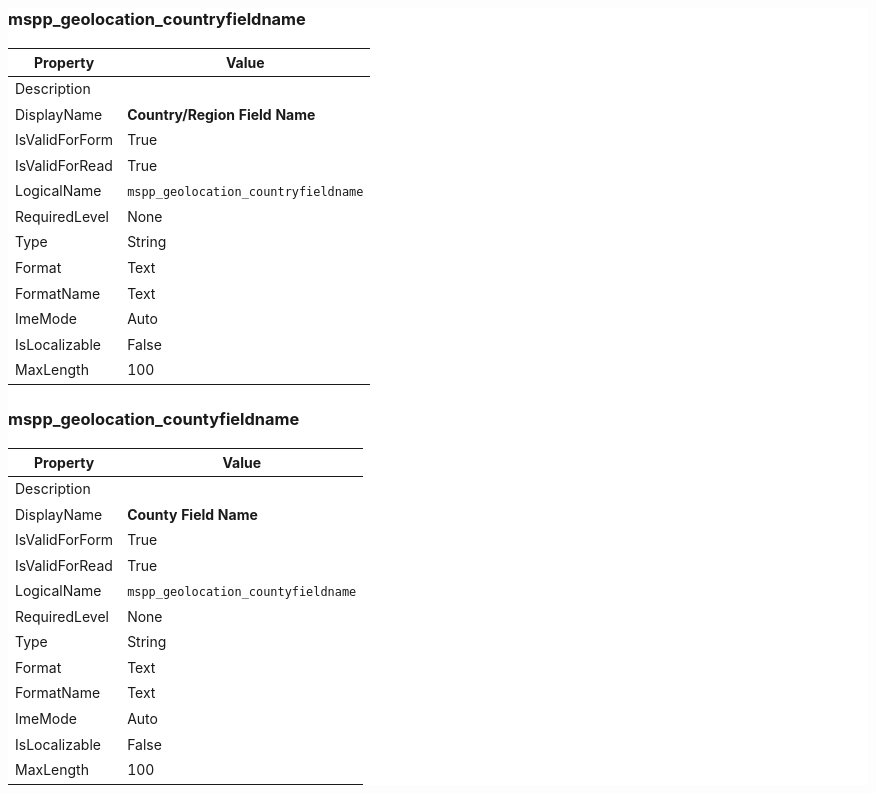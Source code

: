 ### <a name="BKMK_mspp_geolocation_countryfieldname"></a> mspp_geolocation_countryfieldname

|Property|Value|
|---|---|
|Description||
|DisplayName|**Country/Region Field Name**|
|IsValidForForm|True|
|IsValidForRead|True|
|LogicalName|`mspp_geolocation_countryfieldname`|
|RequiredLevel|None|
|Type|String|
|Format|Text|
|FormatName|Text|
|ImeMode|Auto|
|IsLocalizable|False|
|MaxLength|100|

### <a name="BKMK_mspp_geolocation_countyfieldname"></a> mspp_geolocation_countyfieldname

|Property|Value|
|---|---|
|Description||
|DisplayName|**County Field Name**|
|IsValidForForm|True|
|IsValidForRead|True|
|LogicalName|`mspp_geolocation_countyfieldname`|
|RequiredLevel|None|
|Type|String|
|Format|Text|
|FormatName|Text|
|ImeMode|Auto|
|IsLocalizable|False|
|MaxLength|100|
